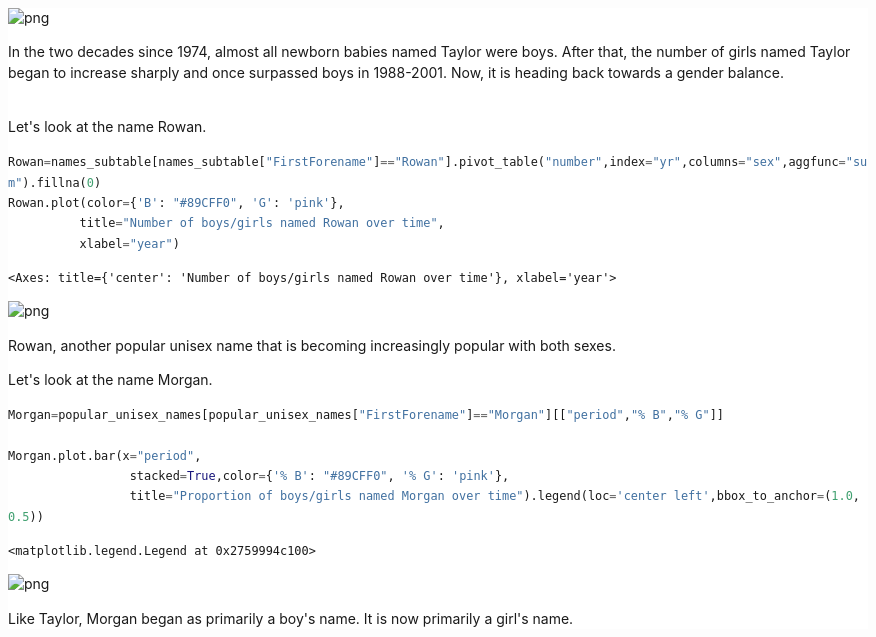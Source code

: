 

    
![png](output_70_1.png)
    


In the two decades since 1974, almost all newborn babies named Taylor were boys. After that, the number of girls named Taylor began to increase sharply and once surpassed boys in 1988-2001. Now, it is heading back towards a gender balance.

<br>Let's look at the name Rowan.


```python
Rowan=names_subtable[names_subtable["FirstForename"]=="Rowan"].pivot_table("number",index="yr",columns="sex",aggfunc="sum").fillna(0)
Rowan.plot(color={'B': "#89CFF0", 'G': 'pink'},
          title="Number of boys/girls named Rowan over time",
          xlabel="year")
```




    <Axes: title={'center': 'Number of boys/girls named Rowan over time'}, xlabel='year'>




    
![png](output_73_1.png)
    


Rowan, another popular unisex name that is becoming increasingly popular with both sexes.

Let's look at the name Morgan.


```python
Morgan=popular_unisex_names[popular_unisex_names["FirstForename"]=="Morgan"][["period","% B","% G"]]

Morgan.plot.bar(x="period",
                 stacked=True,color={'% B': "#89CFF0", '% G': 'pink'},
                 title="Proportion of boys/girls named Morgan over time").legend(loc='center left',bbox_to_anchor=(1.0, 0.5))
```




    <matplotlib.legend.Legend at 0x2759994c100>




    
![png](output_76_1.png)
    


Like Taylor, Morgan began as primarily a boy's name. It is now primarily a girl's name.
